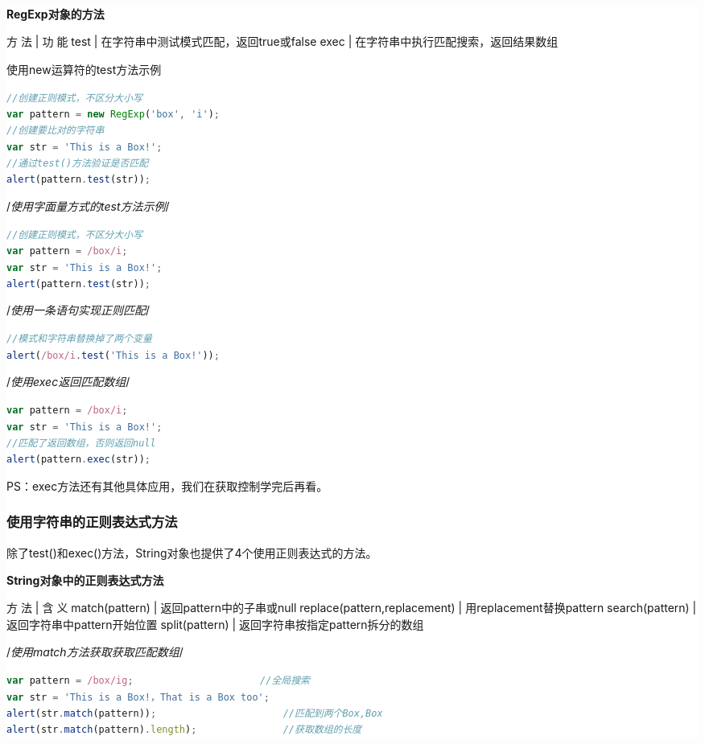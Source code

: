 **RegExp对象的方法**

方  法		|	功  能
test		|	在字符串中测试模式匹配，返回true或false
exec		|	在字符串中执行匹配搜索，返回结果数组

使用new运算符的test方法示例

```js
//创建正则模式，不区分大小写
var pattern = new RegExp('box', 'i');
//创建要比对的字符串				
var str = 'This is a Box!';
//通过test()方法验证是否匹配						
alert(pattern.test(str));						
```

/*使用字面量方式的test方法示例*/

```js
//创建正则模式，不区分大小写
var pattern = /box/i;							
var str = 'This is a Box!';
alert(pattern.test(str));
```

/*使用一条语句实现正则匹配*/

```js
//模式和字符串替换掉了两个变量
alert(/box/i.test('This is a Box!'));				
```

/*使用exec返回匹配数组*/

```js
var pattern = /box/i;
var str = 'This is a Box!';
//匹配了返回数组，否则返回null
alert(pattern.exec(str));						
```

PS：exec方法还有其他具体应用，我们在获取控制学完后再看。

### 使用字符串的正则表达式方法

除了test()和exec()方法，String对象也提供了4个使用正则表达式的方法。

**String对象中的正则表达式方法**

方  法							|	含  义
match(pattern)					|	返回pattern中的子串或null
replace(pattern,replacement)	|	用replacement替换pattern
search(pattern)					|	返回字符串中pattern开始位置
split(pattern)					|	返回字符串按指定pattern拆分的数组

/*使用match方法获取获取匹配数组*/

```js
var pattern = /box/ig;						//全局搜索
var str = 'This is a Box!，That is a Box too';
alert(str.match(pattern));						//匹配到两个Box,Box
alert(str.match(pattern).length);				//获取数组的长度
```
